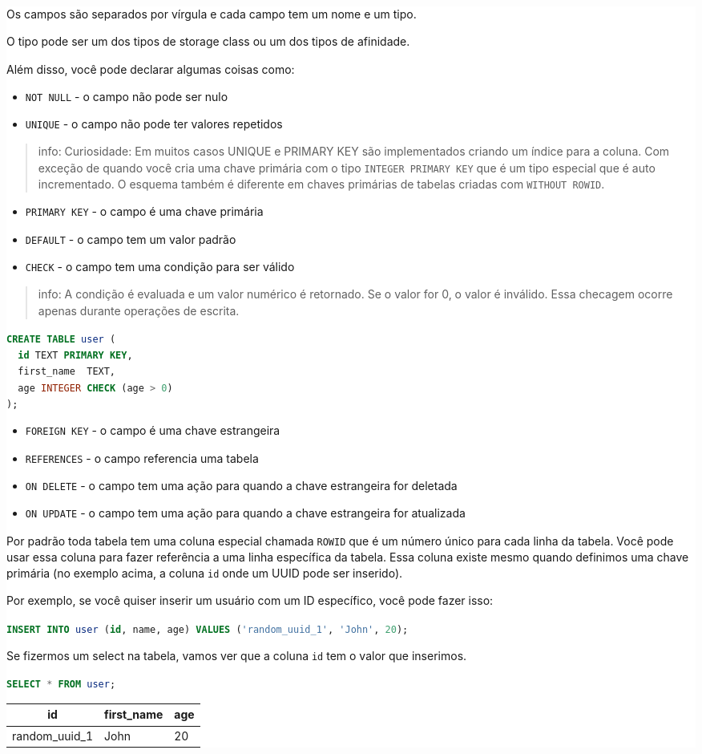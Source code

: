 Os campos são separados por vírgula e cada campo tem um nome e um tipo.

O tipo pode ser um dos tipos de storage class ou um dos tipos de afinidade.

Além disso, você pode declarar algumas coisas como:

- `NOT NULL` - o campo não pode ser nulo

- `UNIQUE` - o campo não pode ter valores repetidos

> info: Curiosidade: Em muitos casos UNIQUE e PRIMARY KEY são implementados criando um índice para a coluna. Com exceção de quando você cria uma chave primária com o tipo `INTEGER PRIMARY KEY` que é um tipo especial que é auto incrementado. O esquema também é diferente em chaves primárias de tabelas criadas com `WITHOUT ROWID`.

- `PRIMARY KEY` - o campo é uma chave primária

- `DEFAULT` - o campo tem um valor padrão

- `CHECK` - o campo tem uma condição para ser válido

> info: A condição é evaluada e um valor numérico é retornado. Se o valor for 0, o valor é inválido. Essa checagem ocorre apenas durante operações de escrita.

```sql
CREATE TABLE user (
  id TEXT PRIMARY KEY,
  first_name  TEXT,
  age INTEGER CHECK (age > 0)
);
```

- `FOREIGN KEY` - o campo é uma chave estrangeira

- `REFERENCES` - o campo referencia uma tabela

- `ON DELETE` - o campo tem uma ação para quando a chave estrangeira for deletada

- `ON UPDATE` - o campo tem uma ação para quando a chave estrangeira for atualizada

Por padrão toda tabela tem uma coluna especial chamada `ROWID` que é um número único para cada linha da tabela. Você pode usar essa coluna para fazer referência a uma linha específica da tabela. Essa coluna existe mesmo quando definimos uma chave primária (no exemplo acima, a coluna `id` onde um UUID pode ser inserido).

Por exemplo, se você quiser inserir um usuário com um ID específico, você pode fazer isso:

```sql
INSERT INTO user (id, name, age) VALUES ('random_uuid_1', 'John', 20);
```

Se fizermos um select na tabela, vamos ver que a coluna `id` tem o valor que inserimos.

```sql
SELECT * FROM user;
```

| id            | first_name | age |
| ------------- | ---------- | --- |
| random_uuid_1 | John       | 20  |
